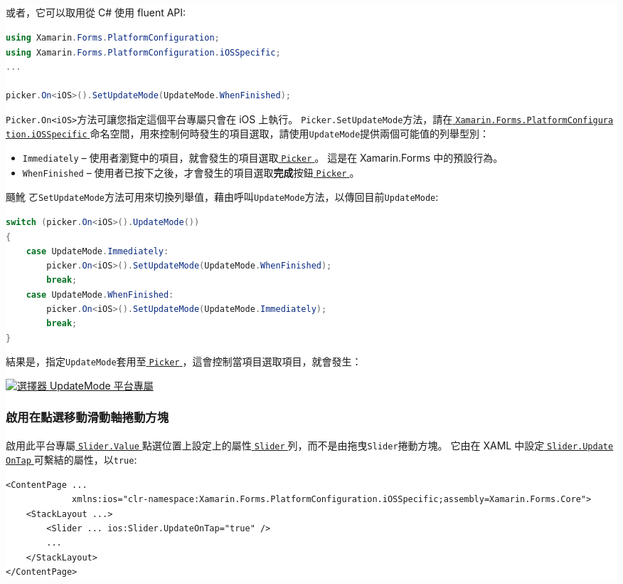 或者，它可以取用從 C# 使用 fluent API:

```csharp
using Xamarin.Forms.PlatformConfiguration;
using Xamarin.Forms.PlatformConfiguration.iOSSpecific;
...

picker.On<iOS>().SetUpdateMode(UpdateMode.WhenFinished);
```

`Picker.On<iOS>`方法可讓您指定這個平台專屬只會在 iOS 上執行。 `Picker.SetUpdateMode`方法，請在[ `Xamarin.Forms.PlatformConfiguration.iOSSpecific` ](xref:Xamarin.Forms.PlatformConfiguration.iOSSpecific)命名空間，用來控制何時發生的項目選取，請使用`UpdateMode`提供兩個可能值的列舉型別：

- `Immediately` – 使用者瀏覽中的項目，就會發生的項目選取[ `Picker` ](xref:Xamarin.Forms.Picker)。 這是在 Xamarin.Forms 中的預設行為。
- `WhenFinished` – 使用者已按下之後，才會發生的項目選取**完成**按鈕[ `Picker` ](xref:Xamarin.Forms.Picker)。

颾魤 ㄛ`SetUpdateMode`方法可用來切換列舉值，藉由呼叫`UpdateMode`方法，以傳回目前`UpdateMode`:

```csharp
switch (picker.On<iOS>().UpdateMode())
{
    case UpdateMode.Immediately:
        picker.On<iOS>().SetUpdateMode(UpdateMode.WhenFinished);
        break;
    case UpdateMode.WhenFinished:
        picker.On<iOS>().SetUpdateMode(UpdateMode.Immediately);
        break;
}
```

結果是，指定`UpdateMode`套用至[ `Picker` ](xref:Xamarin.Forms.Picker)，這會控制當項目選取項目，就會發生：

[![](ios-images/picker-updatemode.png "選擇器 UpdateMode 平台專屬")](ios-images/picker-updatemode-large.png#lightbox "Picker UpdateMode Plaform-Specific")

<a name="slider-updateontap" />

### <a name="enabling-a-slider-thumb-to-move-on-tap"></a>啟用在點選移動滑動軸捲動方塊

啟用此平台專屬[ `Slider.Value` ](xref:Xamarin.Forms.Slider.Value)點選位置上設定上的屬性[ `Slider` ](xref:Xamarin.Forms.Slider)列，而不是由拖曳`Slider`捲動方塊。 它由在 XAML 中設定[ `Slider.UpdateOnTap` ](xref:Xamarin.Forms.PlatformConfiguration.iOSSpecific.Slider.UpdateOnTapProperty)可繫結的屬性，以`true`:

```xaml
<ContentPage ...
             xmlns:ios="clr-namespace:Xamarin.Forms.PlatformConfiguration.iOSSpecific;assembly=Xamarin.Forms.Core">
    <StackLayout ...>
        <Slider ... ios:Slider.UpdateOnTap="true" />
        ...
    </StackLayout>
</ContentPage>
```
